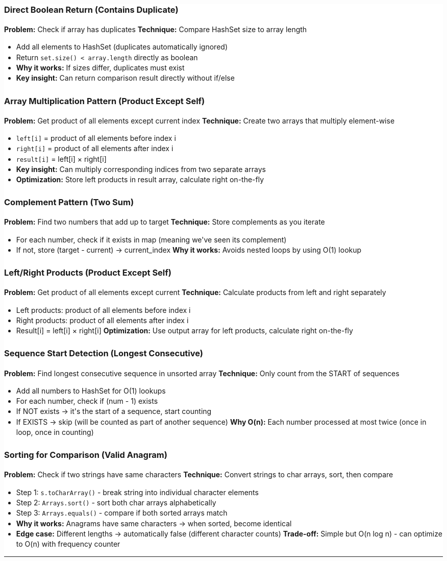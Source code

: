 ### Direct Boolean Return (Contains Duplicate)
**Problem:** Check if array has duplicates
**Technique:** Compare HashSet size to array length
- Add all elements to HashSet (duplicates automatically ignored)
- Return `set.size() < array.length` directly as boolean
- **Why it works:** If sizes differ, duplicates must exist
- **Key insight:** Can return comparison result directly without if/else

### Array Multiplication Pattern (Product Except Self)
**Problem:** Get product of all elements except current index
**Technique:** Create two arrays that multiply element-wise
- `left[i]` = product of all elements before index i
- `right[i]` = product of all elements after index i
- `result[i]` = left[i] × right[i]
- **Key insight:** Can multiply corresponding indices from two separate arrays
- **Optimization:** Store left products in result array, calculate right on-the-fly

### Complement Pattern (Two Sum)
**Problem:** Find two numbers that add up to target
**Technique:** Store complements as you iterate
- For each number, check if it exists in map (meaning we've seen its complement)
- If not, store (target - current) → current_index
**Why it works:** Avoids nested loops by using O(1) lookup

### Left/Right Products (Product Except Self)
**Problem:** Get product of all elements except current
**Technique:** Calculate products from left and right separately
- Left products: product of all elements before index i
- Right products: product of all elements after index i
- Result[i] = left[i] × right[i]
**Optimization:** Use output array for left products, calculate right on-the-fly

### Sequence Start Detection (Longest Consecutive)
**Problem:** Find longest consecutive sequence in unsorted array
**Technique:** Only count from the START of sequences
- Add all numbers to HashSet for O(1) lookups
- For each number, check if (num - 1) exists
- If NOT exists → it's the start of a sequence, start counting
- If EXISTS → skip (will be counted as part of another sequence)
**Why O(n):** Each number processed at most twice (once in loop, once in counting)

### Sorting for Comparison (Valid Anagram)
**Problem:** Check if two strings have same characters
**Technique:** Convert strings to char arrays, sort, then compare
- Step 1: `s.toCharArray()` - break string into individual character elements
- Step 2: `Arrays.sort()` - sort both char arrays alphabetically
- Step 3: `Arrays.equals()` - compare if both sorted arrays match
- **Why it works:** Anagrams have same characters → when sorted, become identical
- **Edge case:** Different lengths → automatically false (different character counts)
**Trade-off:** Simple but O(n log n) - can optimize to O(n) with frequency counter

---